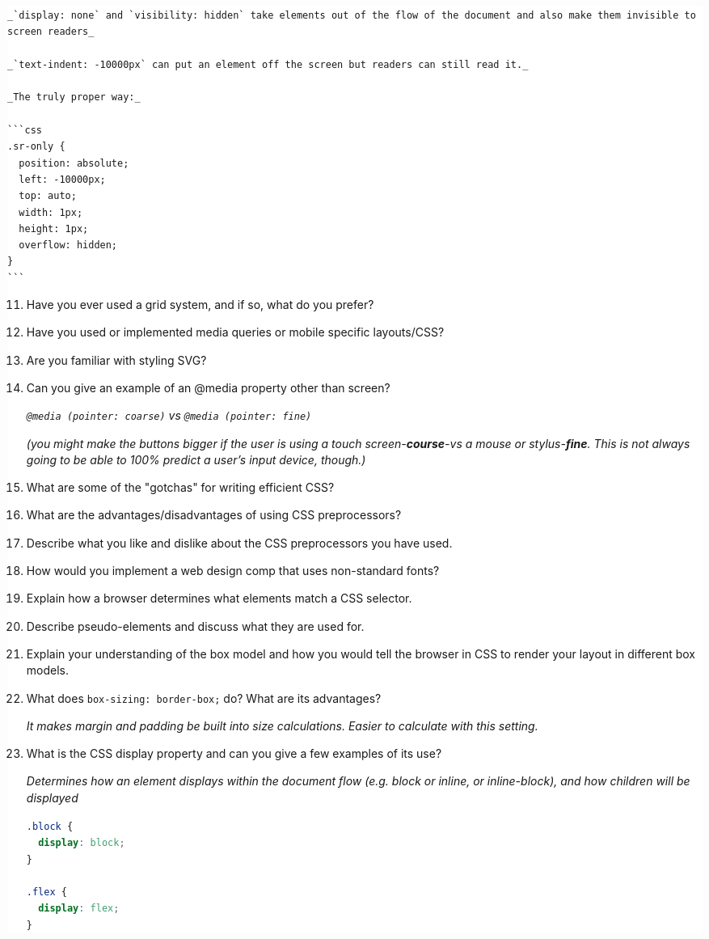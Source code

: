     _`display: none` and `visibility: hidden` take elements out of the flow of the document and also make them invisible to screen readers_

    _`text-indent: -10000px` can put an element off the screen but readers can still read it._

    _The truly proper way:_

    ```css
    .sr-only {
      position: absolute;
      left: -10000px;
      top: auto;
      width: 1px;
      height: 1px;
      overflow: hidden;
    }
    ```

11. Have you ever used a grid system, and if so, what do you prefer?
12. Have you used or implemented media queries or mobile specific layouts/CSS?
13. Are you familiar with styling SVG?
14. Can you give an example of an @media property other than screen?

    _`@media (pointer: coarse)` vs `@media (pointer: fine)`_

    _(you might make the buttons bigger if the user is using a touch screen-***course***-vs a mouse or stylus-***fine***. This is not always going to be able to 100% predict a user’s input device, though.)_

15. What are some of the "gotchas" for writing efficient CSS?
16. What are the advantages/disadvantages of using CSS preprocessors?
17. Describe what you like and dislike about the CSS preprocessors you have used.
18. How would you implement a web design comp that uses non-standard fonts?
19. Explain how a browser determines what elements match a CSS selector.
20. Describe pseudo-elements and discuss what they are used for.
21. Explain your understanding of the box model and how you would tell the browser in CSS to render your layout in different box models.
22. What does `box-sizing: border-box;` do? What are its advantages?

    _It makes margin and padding be built into size calculations. Easier to calculate with this setting._

23. What is the CSS display property and can you give a few examples of its use?

    _Determines how an element displays within the document flow (e.g. block or inline, or inline-block), and how children will be displayed_

    ```css
    .block {
      display: block;
    }

    .flex {
      display: flex;
    }
    ```

